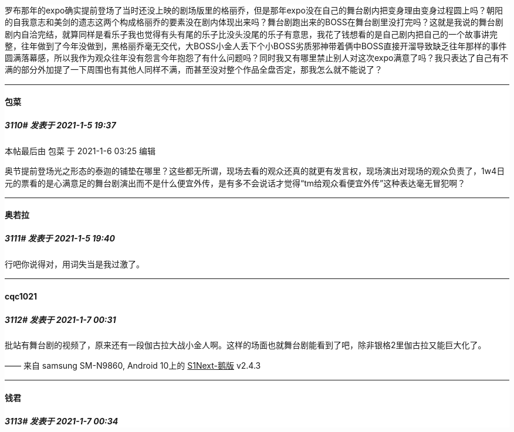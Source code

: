 


罗布那年的expo确实提前登场了当时还没上映的剧场版里的格丽乔，但是那年expo没在自己的舞台剧内把变身理由变身过程圆上吗？朝阳的自我意志和美剑的遗志这两个构成格丽乔的要素没在剧内体现出来吗？舞台剧跑出来的BOSS在舞台剧里没打完吗？这就是我说的舞台剧剧内自洽完结，就算同样是看乐子我也觉得有头有尾的乐子比没头没尾的乐子有意思，我花了钱想看的是自己剧内把自己的一个故事讲完整，往年做到了今年没做到，黑格丽乔毫无交代，大BOSS小金人丢下个小BOSS劣质邪神带着俩中BOSS直接开溜导致缺乏往年那样的事件圆满落幕感，所以我作为观众往年没有怨言今年抱怨了有什么问题吗？同时我又有哪里禁止别人对这次expo满意了吗？我只表达了自己有不满的部分外加提了一下周围也有其他人同样不满，而甚至没对整个作品全盘否定，那我怎么就不能说了？







*****

####  包菜  
##### 3110#       发表于 2021-1-5 19:37



 本帖最后由 包菜 于 2021-1-6 03:25 编辑 

奥节提前登场光之形态的泰迦的铺垫在哪里？这些都无所谓，现场去看的观众还真的就更有发言权，现场演出对现场的观众负责了，1w4日元的票看的是心满意足的舞台剧演出而不是什么便宜外传，是有多不会说话才觉得“tm给观众看便宜外传”这种表达毫无冒犯啊？







*****

####  奥若拉  
##### 3111#       发表于 2021-1-5 19:40




行吧你说得对，用词失当是我过激了。







*****

####  cqc1021  
##### 3112#       发表于 2021-1-7 00:31




批站有舞台剧的视频了，原来还有一段伽古拉大战小金人啊。这样的场面也就舞台剧能看到了吧，除非银格2里伽古拉又能巨大化了。

—— 来自 samsung SM-N9860, Android 10上的 [S1Next-鹅版](https://github.com/ykrank/S1-Next/releases) v2.4.3







*****

####  钱君  
##### 3113#       发表于 2021-1-7 00:34
